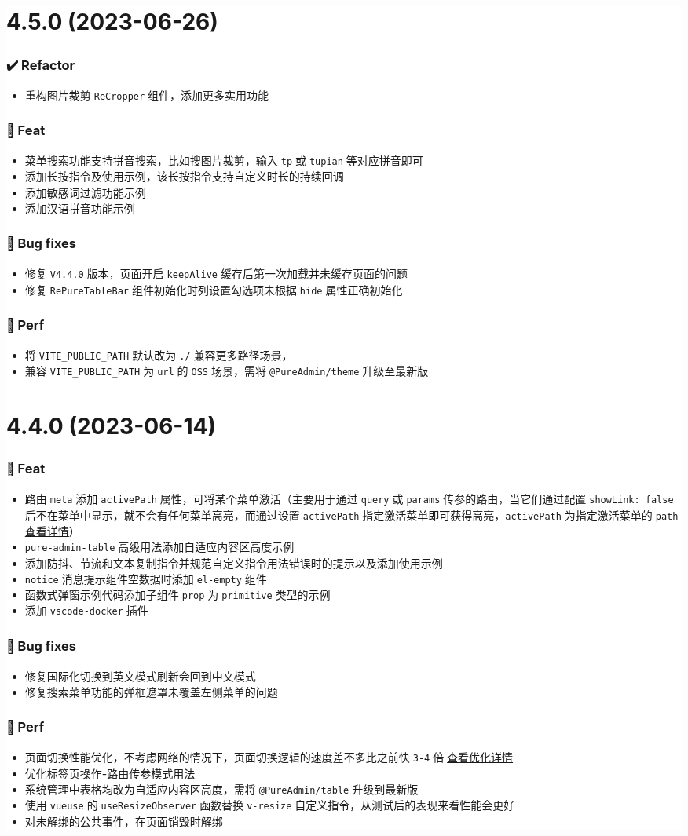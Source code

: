 # 4.5.0 (2023-06-26)

### ✔️ Refactor

- 重构图片裁剪 `ReCropper` 组件，添加更多实用功能

### 🎫 Feat

- 菜单搜索功能支持拼音搜索，比如搜图片裁剪，输入 `tp` 或 `tupian` 等对应拼音即可
- 添加长按指令及使用示例，该长按指令支持自定义时长的持续回调
- 添加敏感词过滤功能示例
- 添加汉语拼音功能示例

### 🐞 Bug fixes

- 修复 `V4.4.0` 版本，页面开启 `keepAlive` 缓存后第一次加载并未缓存页面的问题
- 修复 `RePureTableBar` 组件初始化时列设置勾选项未根据 `hide` 属性正确初始化

### 🍏 Perf

- 将 `VITE_PUBLIC_PATH` 默认改为 `./` 兼容更多路径场景，
- 兼容 `VITE_PUBLIC_PATH` 为 `url` 的 `OSS` 场景，需将 `@PureAdmin/theme` 升级至最新版

# 4.4.0 (2023-06-14)

### 🎫 Feat

- 路由 `meta` 添加 `activePath` 属性，可将某个菜单激活（主要用于通过 `query` 或 `params` 传参的路由，当它们通过配置 `showLink: false` 后不在菜单中显示，就不会有任何菜单高亮，而通过设置 `activePath` 指定激活菜单即可获得高亮，`activePath` 为指定激活菜单的 `path` [查看详情](https://github.com/pure-admin/vue-pure-admin/commit/58cafbc73ffa27253446ee93077e1e382519ce8a#commitcomment-117834411)）
- `pure-admin-table` 高级用法添加自适应内容区高度示例
- 添加防抖、节流和文本复制指令并规范自定义指令用法错误时的提示以及添加使用示例
- `notice` 消息提示组件空数据时添加 `el-empty` 组件
- 函数式弹窗示例代码添加子组件 `prop` 为 `primitive` 类型的示例
- 添加 `vscode-docker` 插件

### 🐞 Bug fixes

- 修复国际化切换到英文模式刷新会回到中文模式
- 修复搜索菜单功能的弹框遮罩未覆盖左侧菜单的问题

### 🍏 Perf

- 页面切换性能优化，不考虑网络的情况下，页面切换逻辑的速度差不多比之前快 `3-4` 倍 [查看优化详情](https://github.com/pure-admin/vue-pure-admin/pull/600#issuecomment-1586094078)
- 优化标签页操作-路由传参模式用法
- 系统管理中表格均改为自适应内容区高度，需将 `@PureAdmin/table` 升级到最新版
- 使用 `vueuse` 的 `useResizeObserver` 函数替换 `v-resize` 自定义指令，从测试后的表现来看性能会更好
- 对未解绑的公共事件，在页面销毁时解绑
